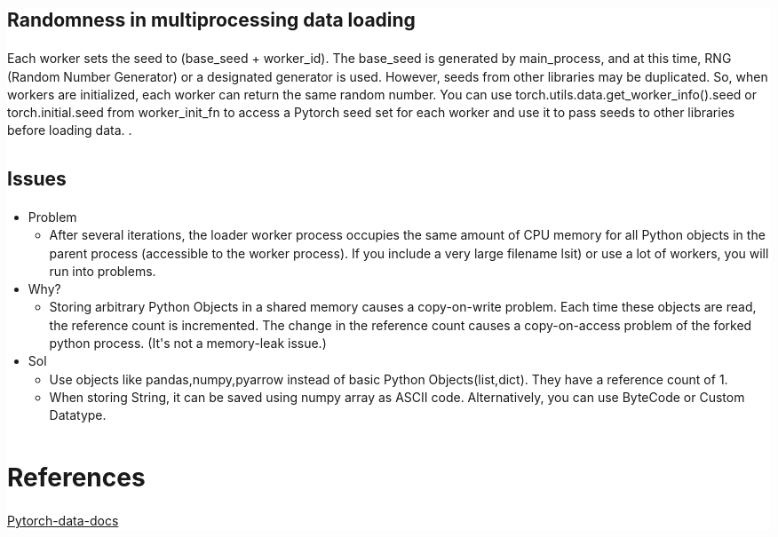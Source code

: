 ## Randomness in multiprocessing data loading

Each worker sets the seed to (base_seed + worker_id). The base_seed is generated by main_process, and at this time, RNG (Random Number Generator) or a designated generator is used. However, seeds from other libraries may be duplicated. So, when workers are initialized, each worker can return the same random number.
You can use torch.utils.data.get_worker_info().seed or torch.initial.seed from worker_init_fn to access a Pytorch seed set for each worker and use it to pass seeds to other libraries before loading data. .

## Issues
+ Problem
  + After several iterations, the loader worker process occupies the same amount of CPU memory for all Python objects in the parent process (accessible to the worker process). If you include a very large filename lsit) or use a lot of workers, you will run into problems.
+ Why?
  + Storing arbitrary Python Objects in a shared memory causes a copy-on-write problem. Each time these objects are read, the reference count is incremented. The change in the reference count causes a copy-on-access problem of the forked python process. (It's not a memory-leak issue.)
+ Sol
  + Use objects like pandas,numpy,pyarrow instead of basic Python Objects(list,dict). They have a reference count of 1.
  + When storing String, it can be saved using numpy array as ASCII code. Alternatively, you can use ByteCode or Custom Datatype.
# References

[Pytorch-data-docs][Pytorch-data-api]

[Pytorch-data-api]: "https://pytorch.org/docs/stable/data.html#single-and-multi-process-data-loading"





